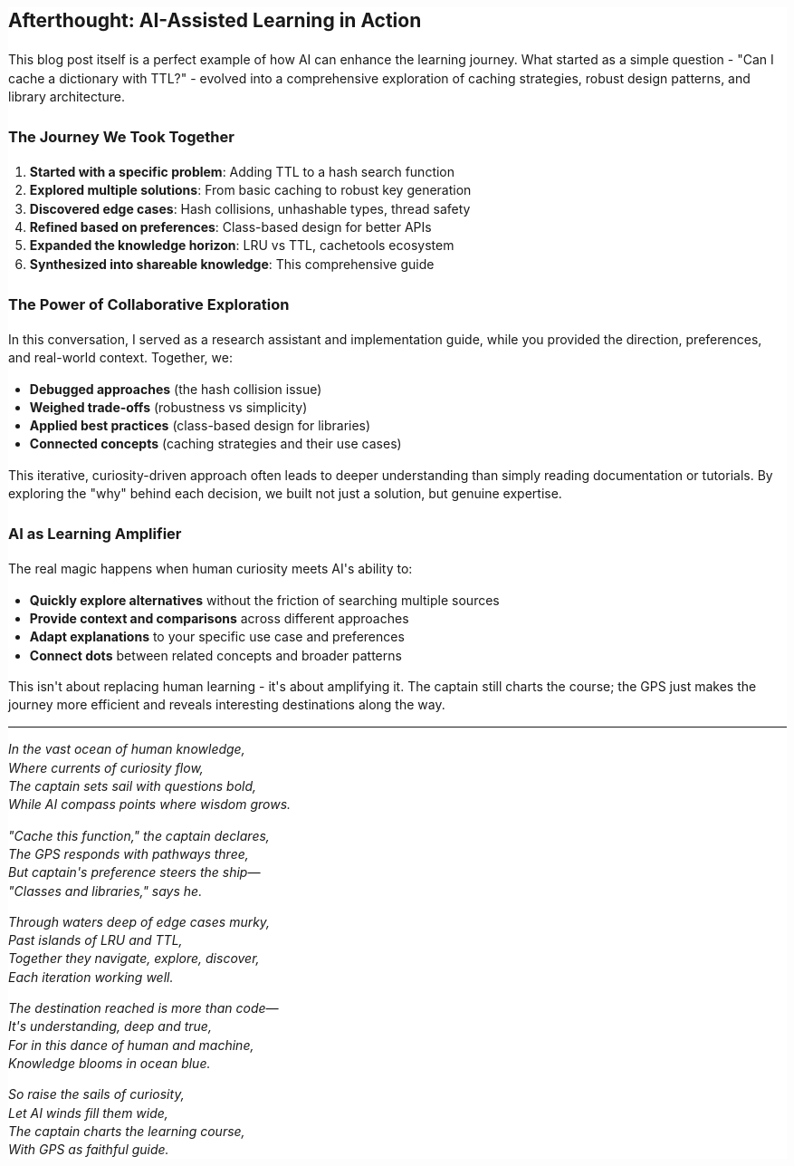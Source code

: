 ## Afterthought: AI-Assisted Learning in Action

This blog post itself is a perfect example of how AI can enhance the learning journey. What started as a simple question - "Can I cache a dictionary with TTL?" - evolved into a comprehensive exploration of caching strategies, robust design patterns, and library architecture.

### The Journey We Took Together

1. **Started with a specific problem**: Adding TTL to a hash search function
2. **Explored multiple solutions**: From basic caching to robust key generation
3. **Discovered edge cases**: Hash collisions, unhashable types, thread safety
4. **Refined based on preferences**: Class-based design for better APIs
5. **Expanded the knowledge horizon**: LRU vs TTL, cachetools ecosystem
6. **Synthesized into shareable knowledge**: This comprehensive guide

### The Power of Collaborative Exploration

In this conversation, I served as a research assistant and implementation guide, while you provided the direction, preferences, and real-world context. Together, we:

- **Debugged approaches** (the hash collision issue)
- **Weighed trade-offs** (robustness vs simplicity)
- **Applied best practices** (class-based design for libraries)
- **Connected concepts** (caching strategies and their use cases)

This iterative, curiosity-driven approach often leads to deeper understanding than simply reading documentation or tutorials. By exploring the "why" behind each decision, we built not just a solution, but genuine expertise.

### AI as Learning Amplifier

The real magic happens when human curiosity meets AI's ability to:
- **Quickly explore alternatives** without the friction of searching multiple sources
- **Provide context and comparisons** across different approaches
- **Adapt explanations** to your specific use case and preferences
- **Connect dots** between related concepts and broader patterns

This isn't about replacing human learning - it's about amplifying it. The captain still charts the course; the GPS just makes the journey more efficient and reveals interesting destinations along the way.

---

*In the vast ocean of human knowledge,  
Where currents of curiosity flow,  
The captain sets sail with questions bold,  
While AI compass points where wisdom grows.*

*"Cache this function," the captain declares,  
The GPS responds with pathways three,  
But captain's preference steers the ship—  
"Classes and libraries," says he.*

*Through waters deep of edge cases murky,  
Past islands of LRU and TTL,  
Together they navigate, explore, discover,  
Each iteration working well.*

*The destination reached is more than code—  
It's understanding, deep and true,  
For in this dance of human and machine,  
Knowledge blooms in ocean blue.*

*So raise the sails of curiosity,  
Let AI winds fill them wide,  
The captain charts the learning course,  
With GPS as faithful guide.*